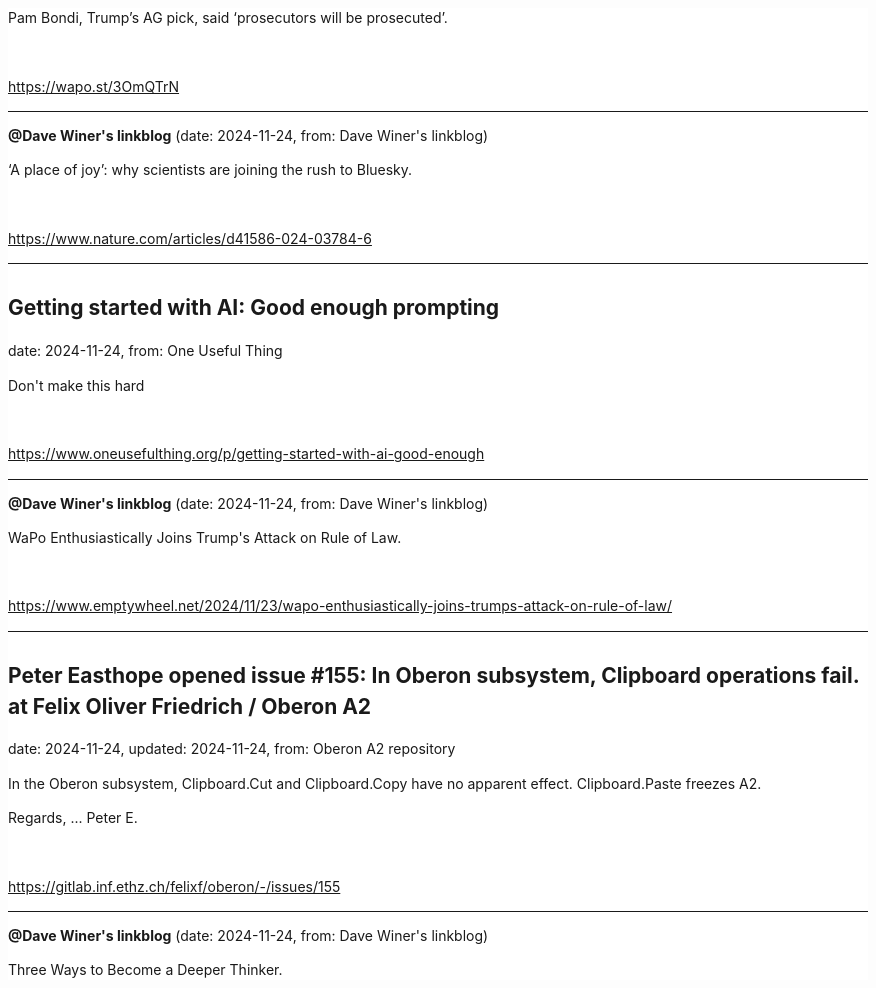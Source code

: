 Pam Bondi, Trump’s AG pick, said ‘prosecutors will be prosecuted’. 

<br> 

<https://wapo.st/3OmQTrN>

---

**@Dave Winer's linkblog** (date: 2024-11-24, from: Dave Winer's linkblog)

‘A place of joy’: why scientists are joining the rush to Bluesky. 

<br> 

<https://www.nature.com/articles/d41586-024-03784-6>

---

## Getting started with AI: Good enough prompting

date: 2024-11-24, from: One Useful Thing

Don't make this hard 

<br> 

<https://www.oneusefulthing.org/p/getting-started-with-ai-good-enough>

---

**@Dave Winer's linkblog** (date: 2024-11-24, from: Dave Winer's linkblog)

WaPo Enthusiastically Joins Trump&#39;s Attack on Rule of Law. 

<br> 

<https://www.emptywheel.net/2024/11/23/wapo-enthusiastically-joins-trumps-attack-on-rule-of-law/>

---

## Peter Easthope opened issue #155: In Oberon subsystem, Clipboard operations fail. at Felix Oliver Friedrich / Oberon A2

date: 2024-11-24, updated: 2024-11-24, from: Oberon A2 repository


<p dir="auto">In the Oberon subsystem, Clipboard.Cut and Clipboard.Copy have no apparent effect.  Clipboard.Paste freezes A2.</p>
<p dir="auto">Regards,         ... Peter E.</p>
 

<br> 

<https://gitlab.inf.ethz.ch/felixf/oberon/-/issues/155>

---

**@Dave Winer's linkblog** (date: 2024-11-24, from: Dave Winer's linkblog)

Three Ways to Become a Deeper Thinker. 
